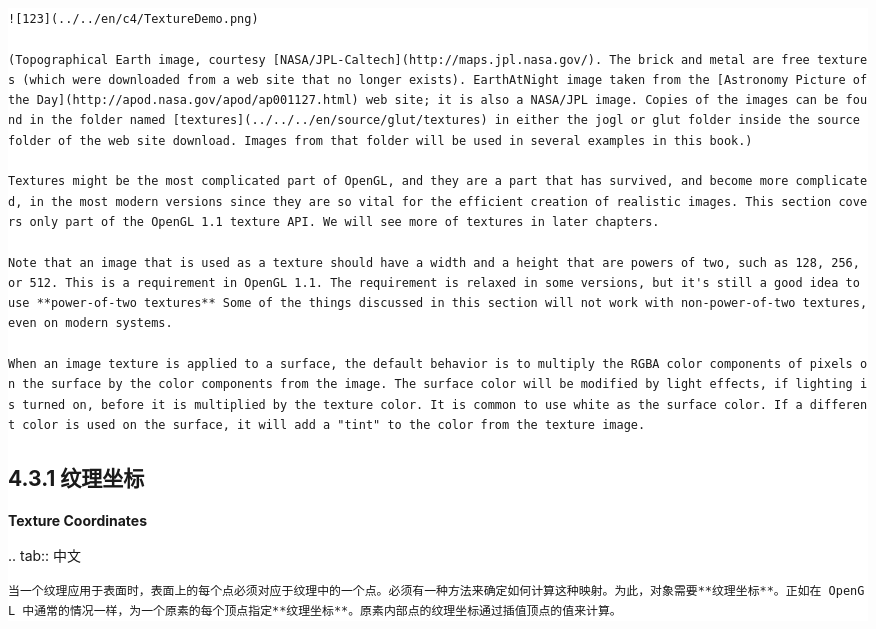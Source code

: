     ![123](../../en/c4/TextureDemo.png)

    (Topographical Earth image, courtesy [NASA/JPL-Caltech](http://maps.jpl.nasa.gov/). The brick and metal are free textures (which were downloaded from a web site that no longer exists). EarthAtNight image taken from the [Astronomy Picture of the Day](http://apod.nasa.gov/apod/ap001127.html) web site; it is also a NASA/JPL image. Copies of the images can be found in the folder named [textures](../../../en/source/glut/textures) in either the jogl or glut folder inside the source folder of the web site download. Images from that folder will be used in several examples in this book.)

    Textures might be the most complicated part of OpenGL, and they are a part that has survived, and become more complicated, in the most modern versions since they are so vital for the efficient creation of realistic images. This section covers only part of the OpenGL 1.1 texture API. We will see more of textures in later chapters.

    Note that an image that is used as a texture should have a width and a height that are powers of two, such as 128, 256, or 512. This is a requirement in OpenGL 1.1. The requirement is relaxed in some versions, but it's still a good idea to use **power-of-two textures** Some of the things discussed in this section will not work with non-power-of-two textures, even on modern systems.

    When an image texture is applied to a surface, the default behavior is to multiply the RGBA color components of pixels on the surface by the color components from the image. The surface color will be modified by light effects, if lighting is turned on, before it is multiplied by the texture color. It is common to use white as the surface color. If a different color is used on the surface, it will add a "tint" to the color from the texture image.

## 4.3.1 纹理坐标

**Texture Coordinates**

.. tab:: 中文

    当一个纹理应用于表面时，表面上的每个点必须对应于纹理中的一个点。必须有一种方法来确定如何计算这种映射。为此，对象需要**纹理坐标**。正如在 OpenGL 中通常的情况一样，为一个原素的每个顶点指定**纹理坐标**。原素内部点的纹理坐标通过插值顶点的值来计算。
